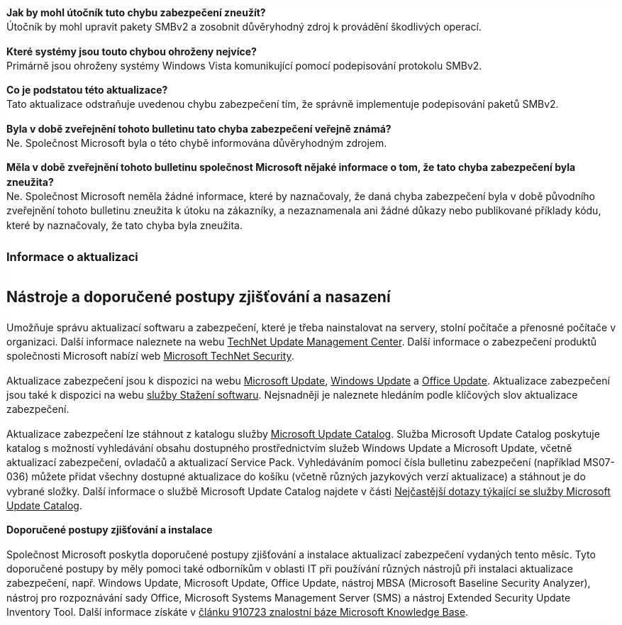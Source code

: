 **Jak by mohl útočník tuto chybu zabezpečení zneužít?**  
Útočník by mohl upravit pakety SMBv2 a zosobnit důvěryhodný zdroj k provádění škodlivých operací.
  
**Které systémy jsou touto chybou ohroženy nejvíce?**  
Primárně jsou ohroženy systémy Windows Vista komunikující pomocí podepisování protokolu SMBv2.
  
**Co je podstatou této aktualizace?**  
Tato aktualizace odstraňuje uvedenou chybu zabezpečení tím, že správně implementuje podepisování paketů SMBv2.
  
**Byla v době zveřejnění tohoto bulletinu tato chyba zabezpečení veřejně známá?**  
Ne. Společnost Microsoft byla o této chybě informována důvěryhodným zdrojem.
  
**Měla v době zveřejnění tohoto bulletinu společnost Microsoft nějaké informace o tom, že tato chyba zabezpečení byla zneužita?**  
Ne. Společnost Microsoft neměla žádné informace, které by naznačovaly, že daná chyba zabezpečení byla v době původního zveřejnění tohoto bulletinu zneužita k útoku na zákazníky, a nezaznamenala ani žádné důkazy nebo publikované příklady kódu, které by naznačovaly, že tato chyba byla zneužita.
  
### Informace o aktualizaci
  
Nástroje a doporučené postupy zjišťování a nasazení  
---------------------------------------------------
  
<span></span>
Umožňuje správu aktualizací softwaru a zabezpečení, které je třeba nainstalovat na servery, stolní počítače a přenosné počítače v organizaci. Další informace naleznete na webu [TechNet Update Management Center](http://go.microsoft.com/fwlink/?linkid=69903). Další informace o zabezpečení produktů společnosti Microsoft nabízí web [Microsoft TechNet Security](http://go.microsoft.com/fwlink/?linkid=21132).
  
Aktualizace zabezpečení jsou k dispozici na webu [Microsoft Update](http://go.microsoft.com/fwlink/?linkid=40747), [Windows Update](http://go.microsoft.com/fwlink/?linkid=21130) a [Office Update](http://go.microsoft.com/fwlink/?linkid=21135). Aktualizace zabezpečení jsou také k dispozici na webu [služby Stažení softwaru](http://go.microsoft.com/fwlink/?linkid=21129). Nejsnadněji je naleznete hledáním podle klíčových slov aktualizace zabezpečení.
  
Aktualizace zabezpečení lze stáhnout z katalogu služby [Microsoft Update Catalog](http://go.microsoft.com/fwlink/?linkid=96155). Služba Microsoft Update Catalog poskytuje katalog s možností vyhledávání obsahu dostupného prostřednictvím služeb Windows Update a Microsoft Update, včetně aktualizací zabezpečení, ovladačů a aktualizací Service Pack. Vyhledáváním pomocí čísla bulletinu zabezpečení (například MS07-036) můžete přidat všechny dostupné aktualizace do košíku (včetně různých jazykových verzí aktualizace) a stáhnout je do vybrané složky. Další informace o službě Microsoft Update Catalog najdete v části [Nejčastější dotazy týkající se služby Microsoft Update Catalog](http://go.microsoft.com/fwlink/?linkid=97900).
  
**Doporučené postupy zjišťování a instalace**
  
Společnost Microsoft poskytla doporučené postupy zjišťování a instalace aktualizací zabezpečení vydaných tento měsíc. Tyto doporučené postupy by měly pomoci také odborníkům v oblasti IT při používání různých nástrojů při instalaci aktualizace zabezpečení, např. Windows Update, Microsoft Update, Office Update, nástroj MBSA (Microsoft Baseline Security Analyzer), nástroj pro rozpoznávání sady Office, Microsoft Systems Management Server (SMS) a nástroj Extended Security Update Inventory Tool. Další informace získáte v [článku 910723 znalostní báze Microsoft Knowledge Base](http://support.microsoft.com/kb/910723).
  